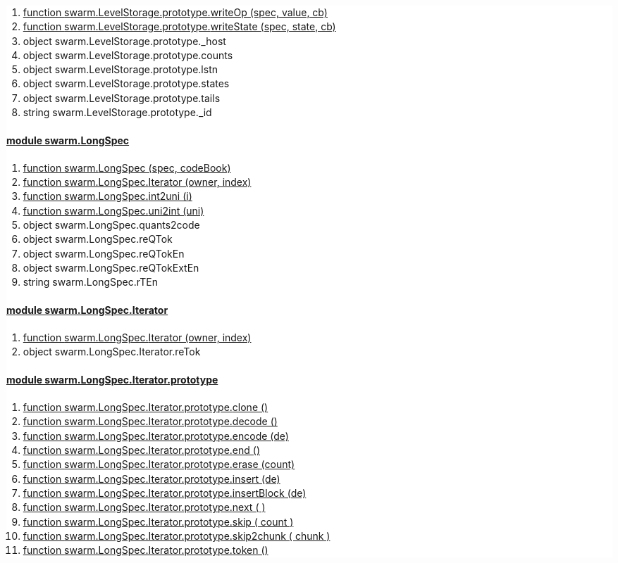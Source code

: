 1.  [function <span class="apidocSignatureSpan">swarm.LevelStorage.prototype.</span>writeOp (spec, value, cb)](#apidoc.element.swarm.LevelStorage.prototype.writeOp)
1.  [function <span class="apidocSignatureSpan">swarm.LevelStorage.prototype.</span>writeState (spec, state, cb)](#apidoc.element.swarm.LevelStorage.prototype.writeState)
1.  object <span class="apidocSignatureSpan">swarm.LevelStorage.prototype.</span>_host
1.  object <span class="apidocSignatureSpan">swarm.LevelStorage.prototype.</span>counts
1.  object <span class="apidocSignatureSpan">swarm.LevelStorage.prototype.</span>lstn
1.  object <span class="apidocSignatureSpan">swarm.LevelStorage.prototype.</span>states
1.  object <span class="apidocSignatureSpan">swarm.LevelStorage.prototype.</span>tails
1.  string <span class="apidocSignatureSpan">swarm.LevelStorage.prototype.</span>_id

#### [module swarm.LongSpec](#apidoc.module.swarm.LongSpec)
1.  [function <span class="apidocSignatureSpan">swarm.</span>LongSpec (spec, codeBook)](#apidoc.element.swarm.LongSpec.LongSpec)
1.  [function <span class="apidocSignatureSpan">swarm.LongSpec.</span>Iterator (owner, index)](#apidoc.element.swarm.LongSpec.Iterator)
1.  [function <span class="apidocSignatureSpan">swarm.LongSpec.</span>int2uni (i)](#apidoc.element.swarm.LongSpec.int2uni)
1.  [function <span class="apidocSignatureSpan">swarm.LongSpec.</span>uni2int (uni)](#apidoc.element.swarm.LongSpec.uni2int)
1.  object <span class="apidocSignatureSpan">swarm.LongSpec.</span>quants2code
1.  object <span class="apidocSignatureSpan">swarm.LongSpec.</span>reQTok
1.  object <span class="apidocSignatureSpan">swarm.LongSpec.</span>reQTokEn
1.  object <span class="apidocSignatureSpan">swarm.LongSpec.</span>reQTokExtEn
1.  string <span class="apidocSignatureSpan">swarm.LongSpec.</span>rTEn

#### [module swarm.LongSpec.Iterator](#apidoc.module.swarm.LongSpec.Iterator)
1.  [function <span class="apidocSignatureSpan">swarm.LongSpec.</span>Iterator (owner, index)](#apidoc.element.swarm.LongSpec.Iterator.Iterator)
1.  object <span class="apidocSignatureSpan">swarm.LongSpec.Iterator.</span>reTok

#### [module swarm.LongSpec.Iterator.prototype](#apidoc.module.swarm.LongSpec.Iterator.prototype)
1.  [function <span class="apidocSignatureSpan">swarm.LongSpec.Iterator.prototype.</span>clone ()](#apidoc.element.swarm.LongSpec.Iterator.prototype.clone)
1.  [function <span class="apidocSignatureSpan">swarm.LongSpec.Iterator.prototype.</span>decode ()](#apidoc.element.swarm.LongSpec.Iterator.prototype.decode)
1.  [function <span class="apidocSignatureSpan">swarm.LongSpec.Iterator.prototype.</span>encode (de)](#apidoc.element.swarm.LongSpec.Iterator.prototype.encode)
1.  [function <span class="apidocSignatureSpan">swarm.LongSpec.Iterator.prototype.</span>end ()](#apidoc.element.swarm.LongSpec.Iterator.prototype.end)
1.  [function <span class="apidocSignatureSpan">swarm.LongSpec.Iterator.prototype.</span>erase (count)](#apidoc.element.swarm.LongSpec.Iterator.prototype.erase)
1.  [function <span class="apidocSignatureSpan">swarm.LongSpec.Iterator.prototype.</span>insert (de)](#apidoc.element.swarm.LongSpec.Iterator.prototype.insert)
1.  [function <span class="apidocSignatureSpan">swarm.LongSpec.Iterator.prototype.</span>insertBlock (de)](#apidoc.element.swarm.LongSpec.Iterator.prototype.insertBlock)
1.  [function <span class="apidocSignatureSpan">swarm.LongSpec.Iterator.prototype.</span>next ( )](#apidoc.element.swarm.LongSpec.Iterator.prototype.next)
1.  [function <span class="apidocSignatureSpan">swarm.LongSpec.Iterator.prototype.</span>skip ( count )](#apidoc.element.swarm.LongSpec.Iterator.prototype.skip)
1.  [function <span class="apidocSignatureSpan">swarm.LongSpec.Iterator.prototype.</span>skip2chunk ( chunk )](#apidoc.element.swarm.LongSpec.Iterator.prototype.skip2chunk)
1.  [function <span class="apidocSignatureSpan">swarm.LongSpec.Iterator.prototype.</span>token ()](#apidoc.element.swarm.LongSpec.Iterator.prototype.token)
